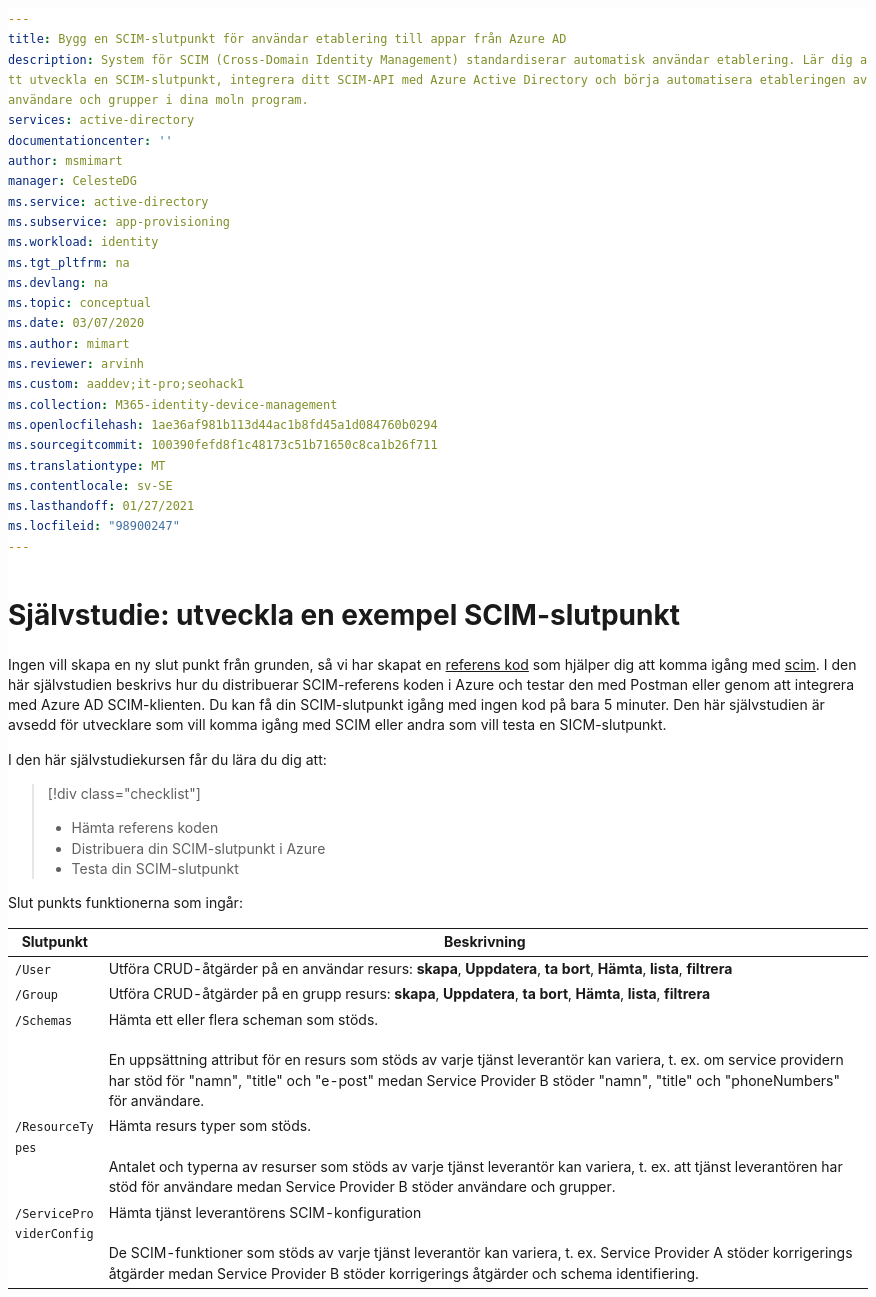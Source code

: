 ```yaml
---
title: Bygg en SCIM-slutpunkt för användar etablering till appar från Azure AD
description: System för SCIM (Cross-Domain Identity Management) standardiserar automatisk användar etablering. Lär dig att utveckla en SCIM-slutpunkt, integrera ditt SCIM-API med Azure Active Directory och börja automatisera etableringen av användare och grupper i dina moln program.
services: active-directory
documentationcenter: ''
author: msmimart
manager: CelesteDG
ms.service: active-directory
ms.subservice: app-provisioning
ms.workload: identity
ms.tgt_pltfrm: na
ms.devlang: na
ms.topic: conceptual
ms.date: 03/07/2020
ms.author: mimart
ms.reviewer: arvinh
ms.custom: aaddev;it-pro;seohack1
ms.collection: M365-identity-device-management
ms.openlocfilehash: 1ae36af981b113d44ac1b8fd45a1d084760b0294
ms.sourcegitcommit: 100390fefd8f1c48173c51b71650c8ca1b26f711
ms.translationtype: MT
ms.contentlocale: sv-SE
ms.lasthandoff: 01/27/2021
ms.locfileid: "98900247"
---
```

# <a name="tutorial-develop-a-sample-scim-endpoint"></a>Självstudie: utveckla en exempel SCIM-slutpunkt

Ingen vill skapa en ny slut punkt från grunden, så vi har skapat en [referens kod](https://aka.ms/scimreferencecode) som hjälper dig att komma igång med [scim](https://aka.ms/scimoverview). I den här självstudien beskrivs hur du distribuerar SCIM-referens koden i Azure och testar den med Postman eller genom att integrera med Azure AD SCIM-klienten. Du kan få din SCIM-slutpunkt igång med ingen kod på bara 5 minuter. Den här självstudien är avsedd för utvecklare som vill komma igång med SCIM eller andra som vill testa en SICM-slutpunkt. 

I den här självstudiekursen får du lära du dig att:

> [!div class="checklist"]
> * Hämta referens koden
> * Distribuera din SCIM-slutpunkt i Azure
> * Testa din SCIM-slutpunkt

Slut punkts funktionerna som ingår:

|Slutpunkt|Beskrivning|
|---|---|
|`/User`|Utföra CRUD-åtgärder på en användar resurs: **skapa**, **Uppdatera**, **ta bort**, **Hämta**, **lista**, **filtrera**|
|`/Group`|Utföra CRUD-åtgärder på en grupp resurs: **skapa**, **Uppdatera**, **ta bort**, **Hämta**, **lista**, **filtrera**|
|`/Schemas`|Hämta ett eller flera scheman som stöds.<br/><br/>En uppsättning attribut för en resurs som stöds av varje tjänst leverantör kan variera, t. ex. om service providern har stöd för "namn", "title" och "e-post" medan Service Provider B stöder "namn", "title" och "phoneNumbers" för användare.|
|`/ResourceTypes`|Hämta resurs typer som stöds.<br/><br/>Antalet och typerna av resurser som stöds av varje tjänst leverantör kan variera, t. ex. att tjänst leverantören har stöd för användare medan Service Provider B stöder användare och grupper.|
|`/ServiceProviderConfig`|Hämta tjänst leverantörens SCIM-konfiguration<br/><br/>De SCIM-funktioner som stöds av varje tjänst leverantör kan variera, t. ex. Service Provider A stöder korrigerings åtgärder medan Service Provider B stöder korrigerings åtgärder och schema identifiering.|
